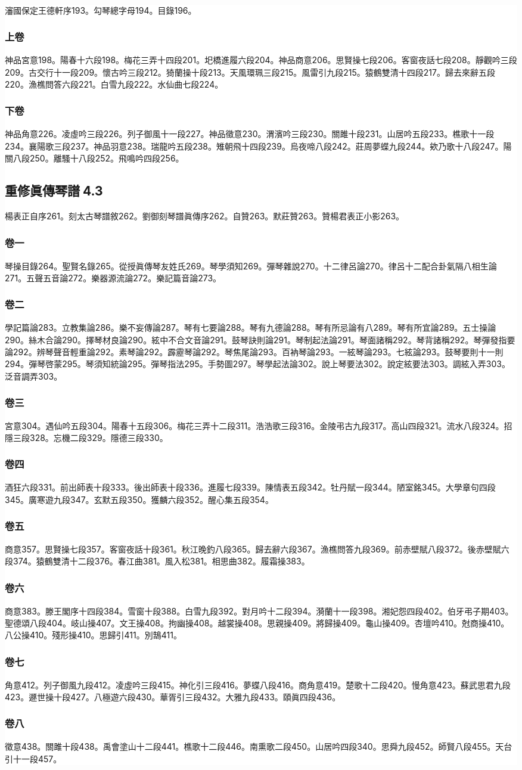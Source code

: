 瀋國保定王德軒序193。勾琴總字母194。目錄196。

### 上卷

神品宮意198。陽春十六段198。梅花三弄十四段201。圯橋進履六段204。神品商意206。思賢操七段206。客窗夜話七段208。靜觀吟三段209。古交行十一段209。懷古吟三段212。猗蘭操十段213。天風環珮三段215。風雷引九段215。猿鶴雙清十四段217。歸去來辭五段220。漁樵問答六段221。白雪九段222。水仙曲七段224。

### 下卷

神品角意226。凌虛吟三段226。列子御風十一段227。神品徵意230。渭濱吟三段230。關雎十段231。山居吟五段233。樵歌十一段234。襄陽歌三段237。神品羽意238。瑞龍吟五段238。雉朝飛十四段239。烏夜啼八段242。莊周夢蝶九段244。欸乃歌十八段247。陽關八段250。離騷十八段252。飛鳴吟四段256。

## 重修眞傳琴譜 4.3

楊表正自序261。刻太古琴譜敘262。劉御刻琴譜眞傳序262。自贊263。默莊贊263。贊楊君表正小影263。

### 卷一

琴操目錄264。聖賢名錄265。從授眞傳琴友姓氏269。琴學須知269。彈琴雜說270。十二律呂論270。律呂十二配合卦氣隔八相生論271。五聲五音論272。樂器源流論272。樂記篇音論273。

### 卷二

學記篇論283。立教集論286。樂不妄傳論287。琴有七要論288。琴有九德論288。琴有所忌論有八289。琴有所宜論289。五士操論290。絲木合論290。擇琴材良論290。絃中不合文音論291。鼓琴訣則論291。琴制起法論291。琴面諸稱292。琴背諸稱292。琴彈發指要論292。辨琴聲音輕重論292。素琴論292。霹靂琴論292。琴焦尾論293。百衲琴論293。一絃琴論293。七絃論293。鼓琴要則十一則294。彈琴啓蒙295。琴須知統論295。彈琴指法295。手勢圖297。琴學起法論302。說上琴要法302。說定絃要法303。調絃入弄303。泛音調弄303。

### 卷三

宮意304。遇仙吟五段304。陽春十五段306。梅花三弄十二段311。浩浩歌三段316。金陵弔古九段317。高山四段321。流水八段324。招隱三段328。忘機二段329。隱德三段330。

### 卷四

酒狂六段331。前出師表十段333。後出師表十段336。進履七段339。陳情表五段342。牡丹賦一段344。陋室銘345。大學章句四段345。廣寒遊九段347。玄默五段350。獲麟六段352。醒心集五段354。

### 卷五

商意357。思賢操七段357。客窗夜話十段361。秋江晚釣八段365。歸去辭六段367。漁樵問答九段369。前赤壁賦八段372。後赤壁賦六段374。猿鶴雙清十二段376。春江曲381。風入松381。相思曲382。履霜操383。

### 卷六

商意383。滕王閣序十四段384。雪窗十段388。白雪九段392。對月吟十二段394。漪蘭十一段398。湘妃怨四段402。伯牙弔子期403。聖德頌八段404。岐山操407。文王操408。拘幽操408。越裳操408。思親操409。將歸操409。龜山操409。杏壇吟410。尅商操410。八公操410。殘形操410。思歸引411。別鵠411。

### 卷七

角意412。列子御風九段412。凌虛吟三段415。神化引三段416。夢蝶八段416。商角意419。楚歌十二段420。慢角意423。蘇武思君九段423。遯世操十段427。八極遊六段430。華胥引三段432。大雅九段433。頤眞四段436。

### 卷八

徵意438。關雎十段438。禹會塗山十二段441。樵歌十二段446。南熏歌二段450。山居吟四段340。思舜九段452。師賢八段455。天台引十一段457。
